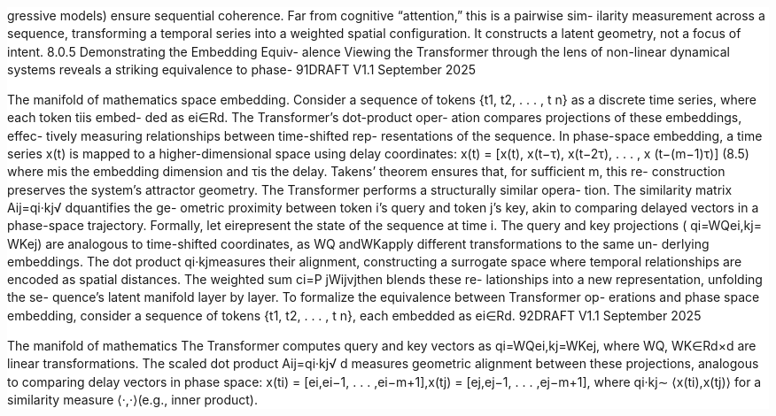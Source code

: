 gressive models) ensure sequential coherence.
Far from cognitive “attention,” this is a pairwise sim-
ilarity measurement across a sequence, transforming a
temporal series into a weighted spatial configuration. It
constructs a latent geometry, not a focus of intent.
8.0.5 Demonstrating the Embedding Equiv-
alence
Viewing the Transformer through the lens of non-linear
dynamical systems reveals a striking equivalence to phase-
91DRAFT V1.1 September 2025

The manifold of mathematics
space embedding. Consider a sequence of tokens {t1, t2, . . . , t n}
as a discrete time series, where each token tiis embed-
ded as ei∈Rd. The Transformer’s dot-product oper-
ation compares projections of these embeddings, effec-
tively measuring relationships between time-shifted rep-
resentations of the sequence.
In phase-space embedding, a time series x(t) is mapped
to a higher-dimensional space using delay coordinates:
x(t) = [x(t), x(t−τ), x(t−2τ), . . . , x (t−(m−1)τ)]
(8.5)
where mis the embedding dimension and τis the delay.
Takens’ theorem ensures that, for sufficient m, this re-
construction preserves the system’s attractor geometry.
The Transformer performs a structurally similar opera-
tion. The similarity matrix Aij=qi·kj√
dquantifies the ge-
ometric proximity between token i’s query and token j’s
key, akin to comparing delayed vectors in a phase-space
trajectory.
Formally, let eirepresent the state of the sequence at
time i. The query and key projections ( qi=WQei,kj=
WKej) are analogous to time-shifted coordinates, as WQ
andWKapply different transformations to the same un-
derlying embeddings. The dot product qi·kjmeasures
their alignment, constructing a surrogate space where
temporal relationships are encoded as spatial distances.
The weighted sum ci=P
jWijvjthen blends these re-
lationships into a new representation, unfolding the se-
quence’s latent manifold layer by layer.
To formalize the equivalence between Transformer op-
erations and phase space embedding, consider a sequence
of tokens
{t1, t2, . . . , t n},
each embedded as
ei∈Rd.
92DRAFT V1.1 September 2025

The manifold of mathematics
The Transformer computes query and key vectors as
qi=WQei,kj=WKej,
where
WQ, WK∈Rd×d
are linear transformations. The scaled dot product
Aij=qi·kj√
d
measures geometric alignment between these projections,
analogous to comparing delay vectors in phase space:
x(ti) = [ei,ei−1, . . . ,ei−m+1],x(tj) = [ej,ej−1, . . . ,ej−m+1],
where
qi·kj∼ ⟨x(ti),x(tj)⟩
for a similarity measure ⟨·,·⟩(e.g., inner product).